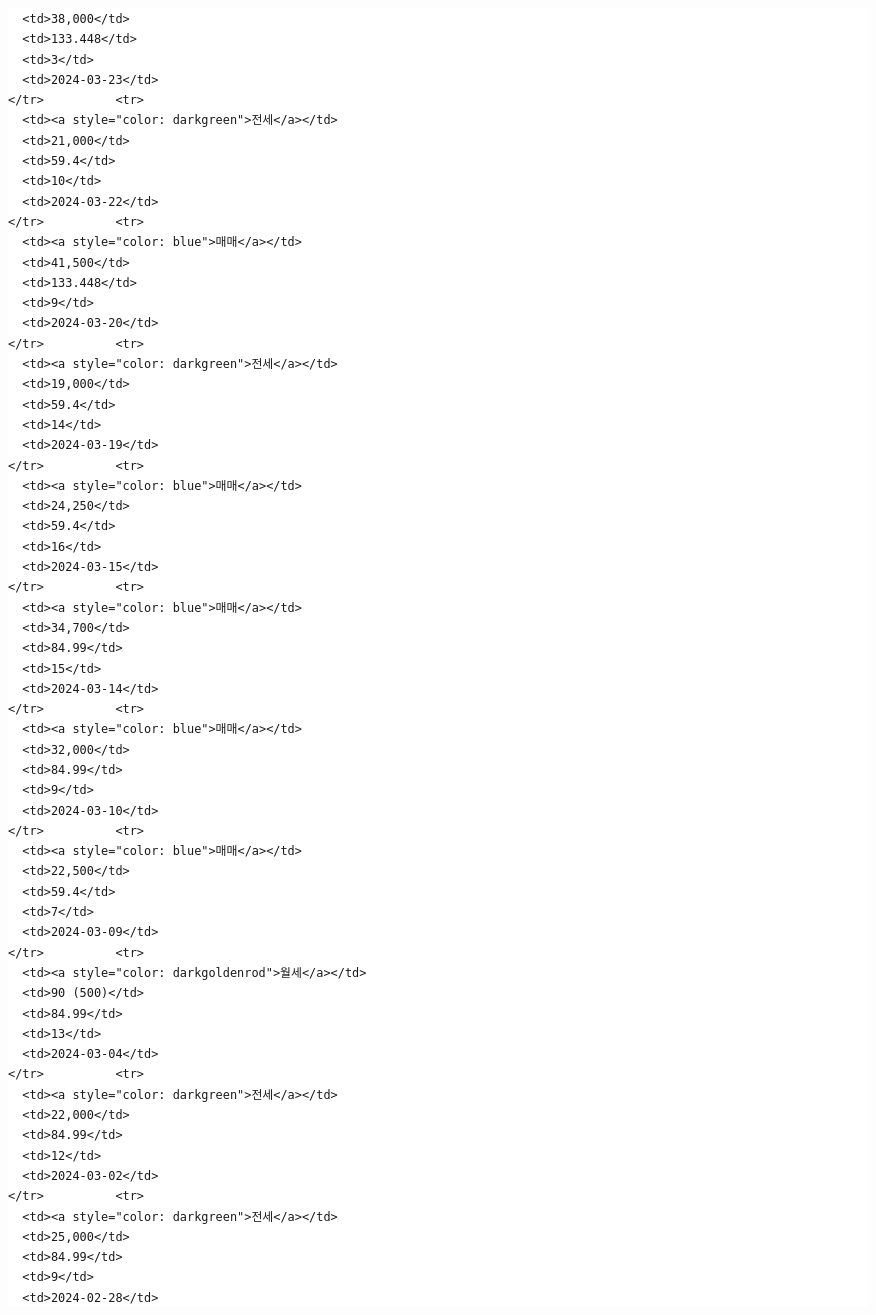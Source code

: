       <td>38,000</td>
      <td>133.448</td>
      <td>3</td>
      <td>2024-03-23</td>
    </tr>          <tr>
      <td><a style="color: darkgreen">전세</a></td>
      <td>21,000</td>
      <td>59.4</td>
      <td>10</td>
      <td>2024-03-22</td>
    </tr>          <tr>
      <td><a style="color: blue">매매</a></td>
      <td>41,500</td>
      <td>133.448</td>
      <td>9</td>
      <td>2024-03-20</td>
    </tr>          <tr>
      <td><a style="color: darkgreen">전세</a></td>
      <td>19,000</td>
      <td>59.4</td>
      <td>14</td>
      <td>2024-03-19</td>
    </tr>          <tr>
      <td><a style="color: blue">매매</a></td>
      <td>24,250</td>
      <td>59.4</td>
      <td>16</td>
      <td>2024-03-15</td>
    </tr>          <tr>
      <td><a style="color: blue">매매</a></td>
      <td>34,700</td>
      <td>84.99</td>
      <td>15</td>
      <td>2024-03-14</td>
    </tr>          <tr>
      <td><a style="color: blue">매매</a></td>
      <td>32,000</td>
      <td>84.99</td>
      <td>9</td>
      <td>2024-03-10</td>
    </tr>          <tr>
      <td><a style="color: blue">매매</a></td>
      <td>22,500</td>
      <td>59.4</td>
      <td>7</td>
      <td>2024-03-09</td>
    </tr>          <tr>
      <td><a style="color: darkgoldenrod">월세</a></td>
      <td>90 (500)</td>
      <td>84.99</td>
      <td>13</td>
      <td>2024-03-04</td>
    </tr>          <tr>
      <td><a style="color: darkgreen">전세</a></td>
      <td>22,000</td>
      <td>84.99</td>
      <td>12</td>
      <td>2024-03-02</td>
    </tr>          <tr>
      <td><a style="color: darkgreen">전세</a></td>
      <td>25,000</td>
      <td>84.99</td>
      <td>9</td>
      <td>2024-02-28</td>
